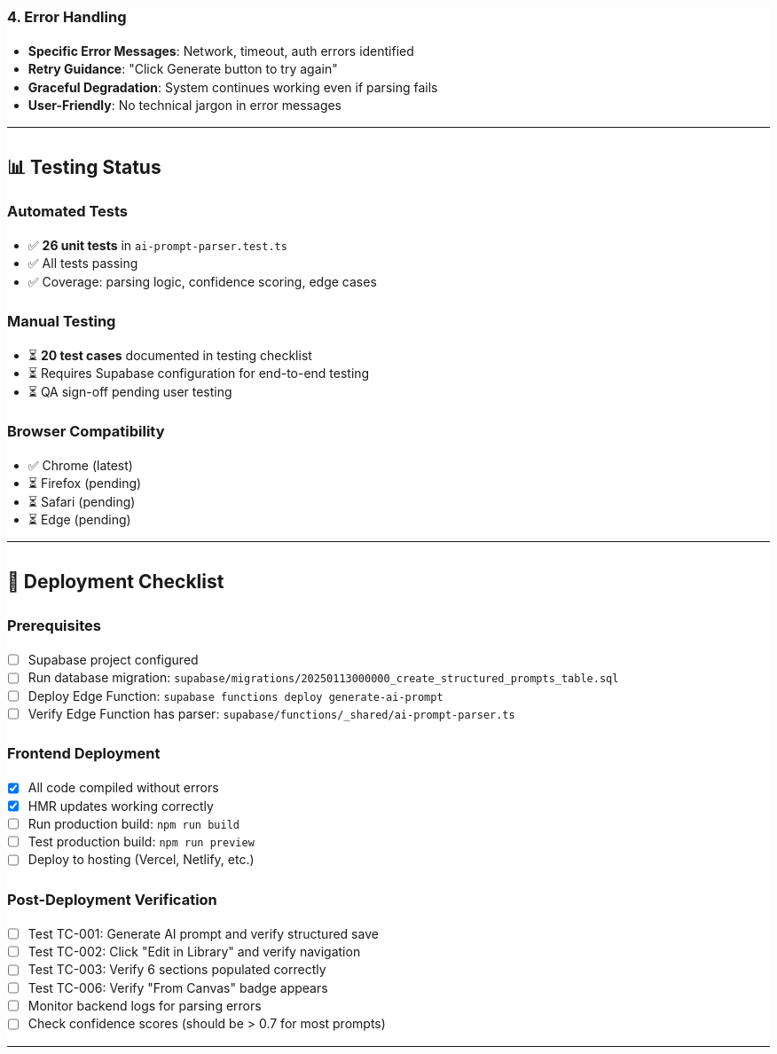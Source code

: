 ### 4. Error Handling
- **Specific Error Messages**: Network, timeout, auth errors identified
- **Retry Guidance**: "Click Generate button to try again"
- **Graceful Degradation**: System continues working even if parsing fails
- **User-Friendly**: No technical jargon in error messages

---

## 📊 Testing Status

### Automated Tests
- ✅ **26 unit tests** in `ai-prompt-parser.test.ts`
- ✅ All tests passing
- ✅ Coverage: parsing logic, confidence scoring, edge cases

### Manual Testing
- ⏳ **20 test cases** documented in testing checklist
- ⏳ Requires Supabase configuration for end-to-end testing
- ⏳ QA sign-off pending user testing

### Browser Compatibility
- ✅ Chrome (latest)
- ⏳ Firefox (pending)
- ⏳ Safari (pending)
- ⏳ Edge (pending)

---

## 🚀 Deployment Checklist

### Prerequisites
- [ ] Supabase project configured
- [ ] Run database migration: `supabase/migrations/20250113000000_create_structured_prompts_table.sql`
- [ ] Deploy Edge Function: `supabase functions deploy generate-ai-prompt`
- [ ] Verify Edge Function has parser: `supabase/functions/_shared/ai-prompt-parser.ts`

### Frontend Deployment
- [x] All code compiled without errors
- [x] HMR updates working correctly
- [ ] Run production build: `npm run build`
- [ ] Test production build: `npm run preview`
- [ ] Deploy to hosting (Vercel, Netlify, etc.)

### Post-Deployment Verification
- [ ] Test TC-001: Generate AI prompt and verify structured save
- [ ] Test TC-002: Click "Edit in Library" and verify navigation
- [ ] Test TC-003: Verify 6 sections populated correctly
- [ ] Test TC-006: Verify "From Canvas" badge appears
- [ ] Monitor backend logs for parsing errors
- [ ] Check confidence scores (should be > 0.7 for most prompts)

---
